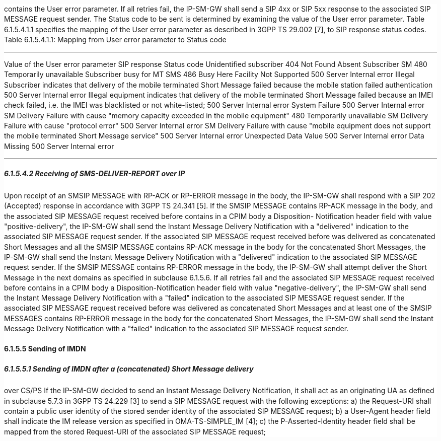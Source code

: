 contains the User error parameter. If all retries fail, the IP-SM-GW shall
send a SIP 4xx or SIP 5xx response to the associated SIP MESSAGE request
sender. The Status code to be sent is determined by examining the value of the
User error parameter. Table 6.1.5.4.1.1 specifies the mapping of the User
error parameter as described in 3GPP TS 29.002 [7], to SIP response status
codes.
Table 6.1.5.4.1.1: Mapping from User error parameter to Status code
* * *
Value of the User error parameter SIP response Status code Unidentified
subscriber 404 Not Found Absent Subscriber SM 480 Temporarily unavailable
Subscriber busy for MT SMS 486 Busy Here Facility Not Supported 500 Server
Internal error Illegal Subscriber indicates that delivery of the mobile
terminated Short Message failed because the mobile station failed
authentication 500 Server Internal error Illegal equipment indicates that
delivery of the mobile terminated Short Message failed because an IMEI check
failed, i.e. the IMEI was blacklisted or not white-listed; 500 Server Internal
error System Failure 500 Server Internal error SM Delivery Failure with cause
\"memory capacity exceeded in the mobile equipment\" 480 Temporarily
unavailable SM Delivery Failure with cause \"protocol error\" 500 Server
Internal error SM Delivery Failure with cause \"mobile equipment does not
support the mobile terminated Short Message service\" 500 Server Internal
error Unexpected Data Value 500 Server Internal error Data Missing 500 Server
Internal error
* * *
##### 6.1.5.4.2 Receiving of SMS-DELIVER-REPORT over IP
Upon receipt of an SMSIP MESSAGE with RP-ACK or RP-ERROR message in the body,
the IP-SM-GW shall respond with a SIP 202 (Accepted) response in accordance
with 3GPP TS 24.341 [5].
If the SMSIP MESSAGE contains RP-ACK message in the body, and the associated
SIP MESSAGE request received before contains in a CPIM body a Disposition-
Notification header field with value \"positive-delivery\", the IP-SM-GW shall
send the Instant Message Delivery Notification with a \"delivered\" indication
to the associated SIP MESSAGE request sender. If the associated SIP MESSAGE
request received before was delivered as concatenated Short Messages and all
the SMSIP MESSAGE contains RP-ACK message in the body for the concatenated
Short Messages, the IP-SM-GW shall send the Instant Message Delivery
Notification with a \"delivered\" indication to the associated SIP MESSAGE
request sender.
If the SMSIP MESSAGE contains RP-ERROR message in the body, the IP-SM-GW shall
attempt deliver the Short Message in the next domains as specified in
subclause 6.1.5.6. If all retries fail and the associated SIP MESSAGE request
received before contains in a CPIM body a Disposition-Notification header
field with value \"negative-delivery\", the IP-SM-GW shall send the Instant
Message Delivery Notification with a \"failed\" indication to the associated
SIP MESSAGE request sender. If the associated SIP MESSAGE request received
before was delivered as concatenated Short Messages and at least one of the
SMSIP MESSAGES contains RP-ERROR message in the body for the concatenated
Short Messages, the IP-SM-GW shall send the Instant Message Delivery
Notification with a \"failed\" indication to the associated SIP MESSAGE
request sender.
#### 6.1.5.5 Sending of IMDN
##### 6.1.5.5.1 Sending of IMDN after a (concatenated) Short Message delivery
over CS/PS
If the IP-SM-GW decided to send an Instant Message Delivery Notification, it
shall act as an originating UA as defined in subclause 5.7.3 in 3GPP TS 24.229
[3] to send a SIP MESSAGE request with the following exceptions:
a) the Request-URI shall contain a public user identity of the stored sender
identity of the associated SIP MESSAGE request;
b) a User-Agent header field shall indicate the IM release version as
specified in OMA-TS-SIMPLE_IM [4];
c) the P-Asserted-Identity header field shall be mapped from the stored
Request-URI of the associated SIP MESSAGE request;
